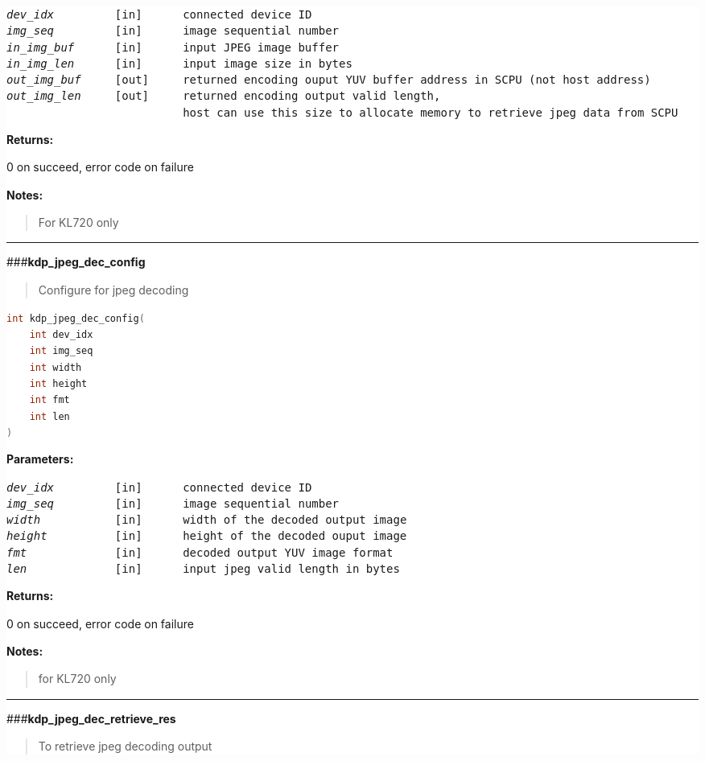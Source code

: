<pre>
<em>dev_idx</em>         [in]      connected device ID
<em>img_seq</em>         [in]      image sequential number
<em>in_img_buf</em>      [in]      input JPEG image buffer
<em>in_img_len</em>      [in]      input image size in bytes
<em>out_img_buf</em>     [out]     returned encoding ouput YUV buffer address in SCPU (not host address)
<em>out_img_len</em>     [out]     returned encoding output valid length,
                          host can use this size to allocate memory to retrieve jpeg data from SCPU
</pre>
**Returns:**

0 on succeed, error code on failure


**Notes:**

> For KL720 only


---
###**kdp_jpeg_dec_config**
> Configure for jpeg decoding

```c
int kdp_jpeg_dec_config(
	int dev_idx
	int img_seq
	int width
	int height
	int fmt
	int len
)
```
**Parameters:**

<pre>
<em>dev_idx</em>         [in]      connected device ID
<em>img_seq</em>         [in]      image sequential number
<em>width</em>           [in]      width of the decoded output image
<em>height</em>          [in]      height of the decoded ouput image
<em>fmt</em>             [in]      decoded output YUV image format
<em>len</em>             [in]      input jpeg valid length in bytes
</pre>
**Returns:**

0 on succeed, error code on failure


**Notes:**

> for KL720 only


---
###**kdp_jpeg_dec_retrieve_res**
> To retrieve jpeg decoding output

